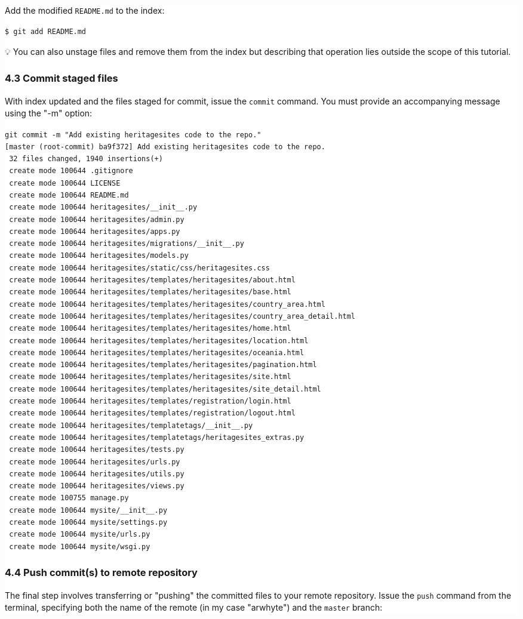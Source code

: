 Add the modified `README.md` to the index:

```commandline
$ git add README.md
```

:bulb: You can also unstage files and remove them from the index but describing that operation lies outside the scope of this tutorial.

### <a name="git-commit"></a>4.3 Commit staged files
With index updated and the files staged for commit, issue the `commit` command. You must provide an accompanying message using the "-m" option:

```commandline
git commit -m "Add existing heritagesites code to the repo."
[master (root-commit) ba9f372] Add existing heritagesites code to the repo.
 32 files changed, 1940 insertions(+)
 create mode 100644 .gitignore
 create mode 100644 LICENSE
 create mode 100644 README.md
 create mode 100644 heritagesites/__init__.py
 create mode 100644 heritagesites/admin.py
 create mode 100644 heritagesites/apps.py
 create mode 100644 heritagesites/migrations/__init__.py
 create mode 100644 heritagesites/models.py
 create mode 100644 heritagesites/static/css/heritagesites.css
 create mode 100644 heritagesites/templates/heritagesites/about.html
 create mode 100644 heritagesites/templates/heritagesites/base.html
 create mode 100644 heritagesites/templates/heritagesites/country_area.html
 create mode 100644 heritagesites/templates/heritagesites/country_area_detail.html
 create mode 100644 heritagesites/templates/heritagesites/home.html
 create mode 100644 heritagesites/templates/heritagesites/location.html
 create mode 100644 heritagesites/templates/heritagesites/oceania.html
 create mode 100644 heritagesites/templates/heritagesites/pagination.html
 create mode 100644 heritagesites/templates/heritagesites/site.html
 create mode 100644 heritagesites/templates/heritagesites/site_detail.html
 create mode 100644 heritagesites/templates/registration/login.html
 create mode 100644 heritagesites/templates/registration/logout.html
 create mode 100644 heritagesites/templatetags/__init__.py
 create mode 100644 heritagesites/templatetags/heritagesites_extras.py
 create mode 100644 heritagesites/tests.py
 create mode 100644 heritagesites/urls.py
 create mode 100644 heritagesites/utils.py
 create mode 100644 heritagesites/views.py
 create mode 100755 manage.py
 create mode 100644 mysite/__init__.py
 create mode 100644 mysite/settings.py
 create mode 100644 mysite/urls.py
 create mode 100644 mysite/wsgi.py
```

### <a name="git-push"></a>4.4 Push commit(s) to remote repository
The final step involves transferring or "pushing" the committed files to your remote repository.  Issue the `push` command from the terminal, specifying both the name of the remote (in my case "arwhyte") and the `master` branch:

